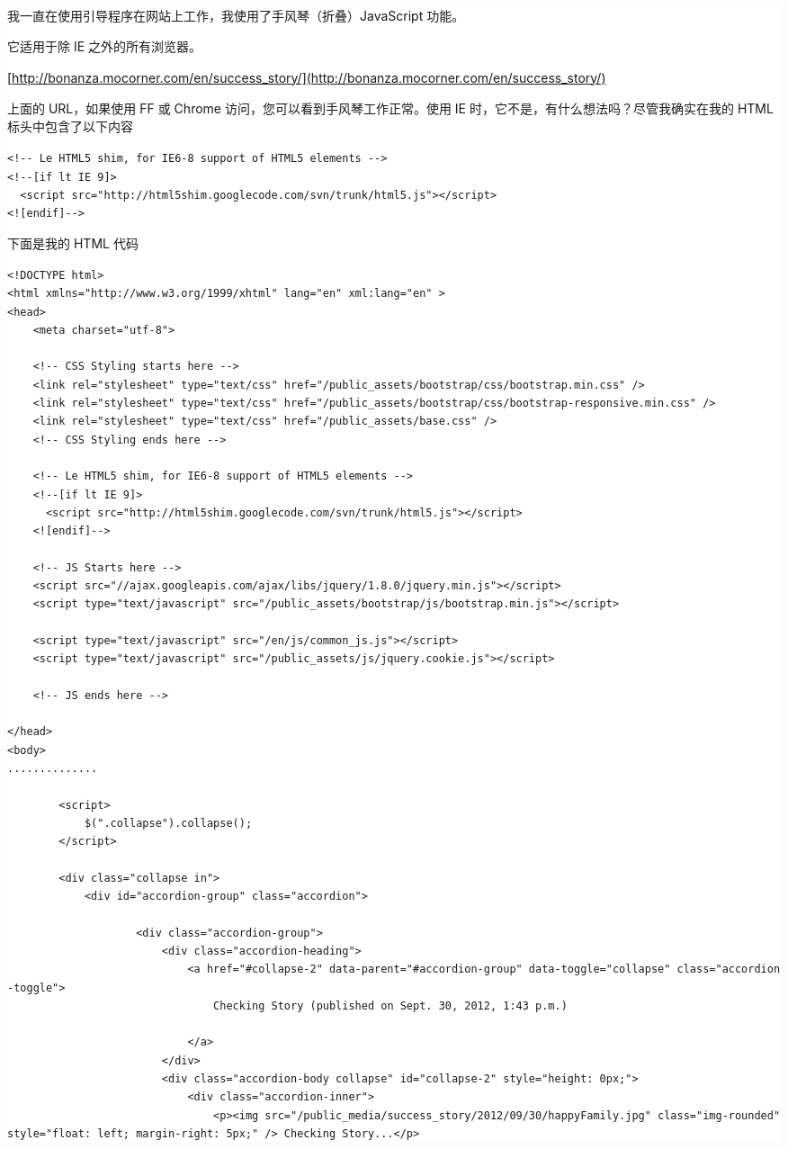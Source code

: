 我一直在使用引导程序在网站上工作，我使用了手风琴（折叠）JavaScript 功能。

它适用于除 IE 之外的所有浏览器。

[http://bonanza.mocorner.com/en/success_story/](http://bonanza.mocorner.com/en/success_story/)

上面的 URL，如果使用 FF 或 Chrome 访问，您可以看到手风琴工作正常。使用 IE 时，它不是，有什么想法吗？尽管我确实在我的 HTML 标头中包含了以下内容

```
<!-- Le HTML5 shim, for IE6-8 support of HTML5 elements -->
<!--[if lt IE 9]>
  <script src="http://html5shim.googlecode.com/svn/trunk/html5.js"></script>
<![endif]--> 
```

下面是我的 HTML 代码

```
<!DOCTYPE html>
<html xmlns="http://www.w3.org/1999/xhtml" lang="en" xml:lang="en" >
<head>
    <meta charset="utf-8">

    <!-- CSS Styling starts here -->
    <link rel="stylesheet" type="text/css" href="/public_assets/bootstrap/css/bootstrap.min.css" />
    <link rel="stylesheet" type="text/css" href="/public_assets/bootstrap/css/bootstrap-responsive.min.css" />
    <link rel="stylesheet" type="text/css" href="/public_assets/base.css" />
    <!-- CSS Styling ends here -->

    <!-- Le HTML5 shim, for IE6-8 support of HTML5 elements -->
    <!--[if lt IE 9]>
      <script src="http://html5shim.googlecode.com/svn/trunk/html5.js"></script>
    <![endif]-->

    <!-- JS Starts here -->
    <script src="//ajax.googleapis.com/ajax/libs/jquery/1.8.0/jquery.min.js"></script>
    <script type="text/javascript" src="/public_assets/bootstrap/js/bootstrap.min.js"></script>

    <script type="text/javascript" src="/en/js/common_js.js"></script>
    <script type="text/javascript" src="/public_assets/js/jquery.cookie.js"></script>

    <!-- JS ends here -->

</head>
<body>
..............

        <script>
            $(".collapse").collapse();
        </script>

        <div class="collapse in">
            <div id="accordion-group" class="accordion">

                    <div class="accordion-group">
                        <div class="accordion-heading">
                            <a href="#collapse-2" data-parent="#accordion-group" data-toggle="collapse" class="accordion-toggle">
                                Checking Story (published on Sept. 30, 2012, 1:43 p.m.)

                            </a>
                        </div>
                        <div class="accordion-body collapse" id="collapse-2" style="height: 0px;">
                            <div class="accordion-inner">
                                <p><img src="/public_media/success_story/2012/09/30/happyFamily.jpg" class="img-rounded" style="float: left; margin-right: 5px;" /> Checking Story...</p>
```